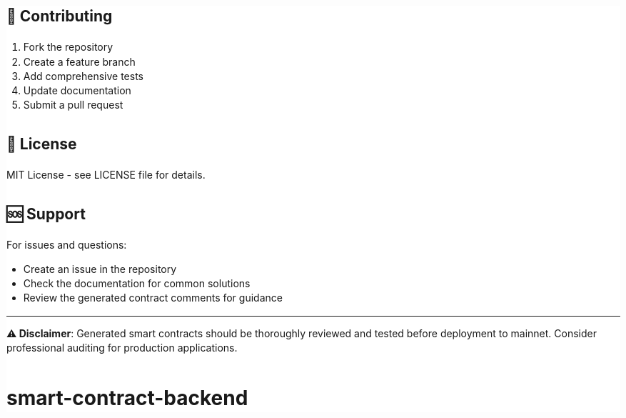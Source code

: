 ## 🤝 Contributing

1. Fork the repository
2. Create a feature branch
3. Add comprehensive tests
4. Update documentation
5. Submit a pull request

## 📄 License

MIT License - see LICENSE file for details.

## 🆘 Support

For issues and questions:

- Create an issue in the repository
- Check the documentation for common solutions
- Review the generated contract comments for guidance

---

**⚠️ Disclaimer**: Generated smart contracts should be thoroughly reviewed and tested before deployment to mainnet. Consider professional auditing for production applications.
# smart-contract-backend
